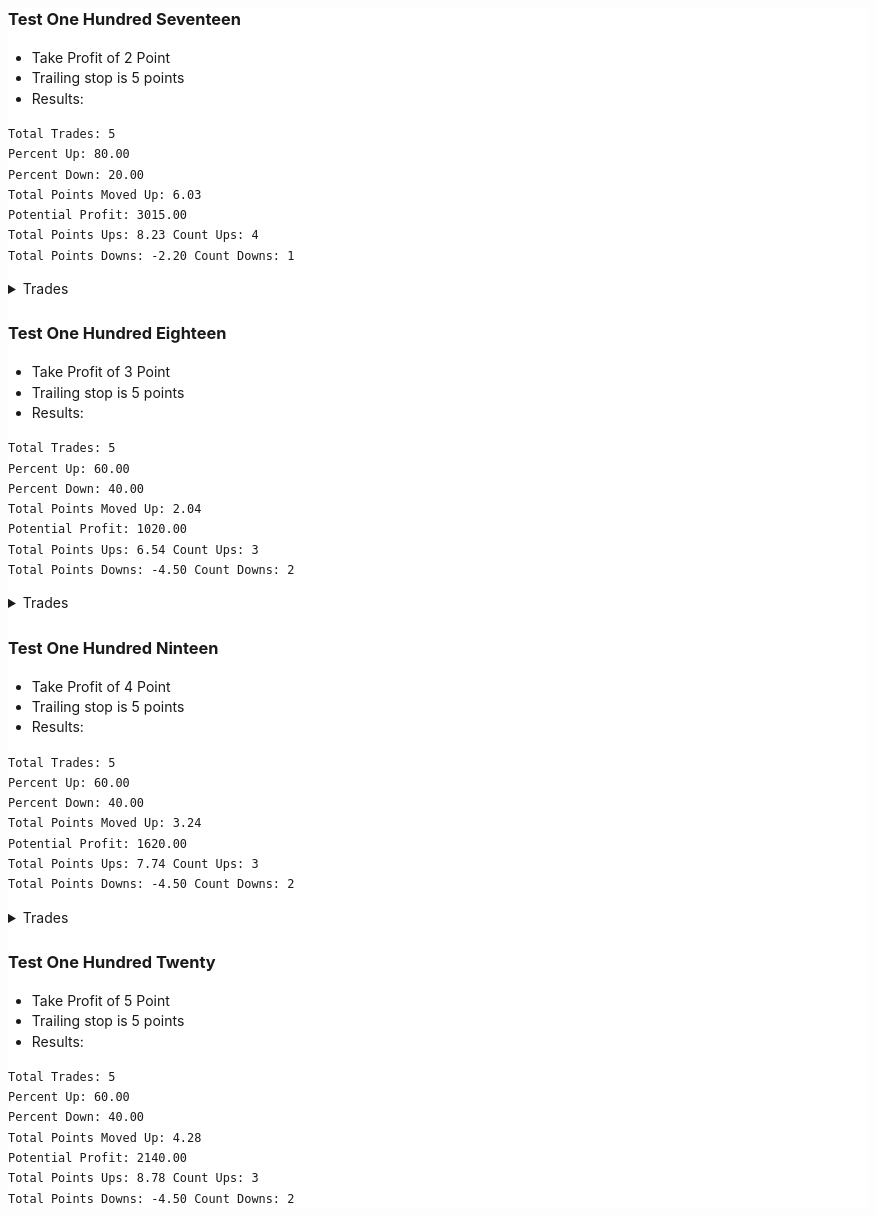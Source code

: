 ### Test One Hundred Seventeen
* Take Profit of 2 Point
* Trailing stop is 5 points
* Results:
```
Total Trades: 5
Percent Up: 80.00
Percent Down: 20.00
Total Points Moved Up: 6.03
Potential Profit: 3015.00
Total Points Ups: 8.23 Count Ups: 4
Total Points Downs: -2.20 Count Downs: 1
```

<details><summary>Trades</summary></details>

### Test One Hundred Eighteen
* Take Profit of 3 Point
* Trailing stop is 5 points
* Results:
```
Total Trades: 5
Percent Up: 60.00
Percent Down: 40.00
Total Points Moved Up: 2.04
Potential Profit: 1020.00
Total Points Ups: 6.54 Count Ups: 3
Total Points Downs: -4.50 Count Downs: 2
```

<details><summary>Trades</summary></details>

### Test One Hundred Ninteen
* Take Profit of 4 Point
* Trailing stop is 5 points
* Results:
```
Total Trades: 5
Percent Up: 60.00
Percent Down: 40.00
Total Points Moved Up: 3.24
Potential Profit: 1620.00
Total Points Ups: 7.74 Count Ups: 3
Total Points Downs: -4.50 Count Downs: 2
```

<details><summary>Trades</summary></details>

### Test One Hundred Twenty
* Take Profit of 5 Point
* Trailing stop is 5 points
* Results:
```
Total Trades: 5
Percent Up: 60.00
Percent Down: 40.00
Total Points Moved Up: 4.28
Potential Profit: 2140.00
Total Points Ups: 8.78 Count Ups: 3
Total Points Downs: -4.50 Count Downs: 2
```
